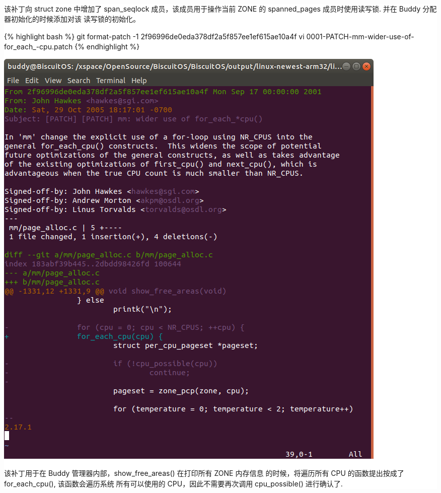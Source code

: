 该补丁向 struct zone 中增加了 span_seqlock 成员，该成员用于操作当前 ZONE
的 spanned_pages 成员时使用读写锁. 并在 Buddy 分配器初始化的时候添加对该
读写锁的初始化。

{% highlight bash %}
git format-patch -1 2f96996de0eda378df2a5f857ee1ef615ae10a4f 
vi 0001-PATCH-mm-wider-use-of-for_each_-cpu.patch 
{% endhighlight %}

![](/assets/PDB/RPI/RPI000891.png)

该补丁用于在 Buddy 管理器内部，show_free_areas() 在打印所有 ZONE 内存信息
的时候，将遍历所有 CPU 的函数提出按成了 for_each_cpu(), 该函数会遍历系统
所有可以使用的 CPU，因此不需要再次调用 cpu_possible() 进行确认了.
